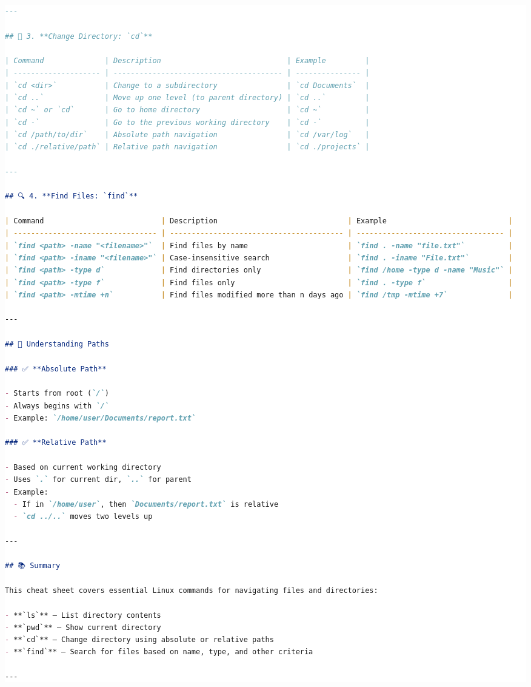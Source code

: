 ````markdown
---

## 🔄 3. **Change Directory: `cd`**

| Command              | Description                             | Example         |
| -------------------- | --------------------------------------- | --------------- |
| `cd <dir>`           | Change to a subdirectory                | `cd Documents`  |
| `cd ..`              | Move up one level (to parent directory) | `cd ..`         |
| `cd ~` or `cd`       | Go to home directory                    | `cd ~`          |
| `cd -`               | Go to the previous working directory    | `cd -`          |
| `cd /path/to/dir`    | Absolute path navigation                | `cd /var/log`   |
| `cd ./relative/path` | Relative path navigation                | `cd ./projects` |

---

## 🔍 4. **Find Files: `find`**

| Command                           | Description                              | Example                            |
| --------------------------------- | ---------------------------------------- | ---------------------------------- |
| `find <path> -name "<filename>"`  | Find files by name                       | `find . -name "file.txt"`          |
| `find <path> -iname "<filename>"` | Case-insensitive search                  | `find . -iname "File.txt"`         |
| `find <path> -type d`             | Find directories only                    | `find /home -type d -name "Music"` |
| `find <path> -type f`             | Find files only                          | `find . -type f`                   |
| `find <path> -mtime +n`           | Find files modified more than n days ago | `find /tmp -mtime +7`              |

---

## 🧠 Understanding Paths

### ✅ **Absolute Path**

- Starts from root (`/`)
- Always begins with `/`
- Example: `/home/user/Documents/report.txt`

### ✅ **Relative Path**

- Based on current working directory
- Uses `.` for current dir, `..` for parent
- Example:
  - If in `/home/user`, then `Documents/report.txt` is relative
  - `cd ../..` moves two levels up

---

## 📚 Summary

This cheat sheet covers essential Linux commands for navigating files and directories:

- **`ls`** – List directory contents
- **`pwd`** – Show current directory
- **`cd`** – Change directory using absolute or relative paths
- **`find`** – Search for files based on name, type, and other criteria

---

````